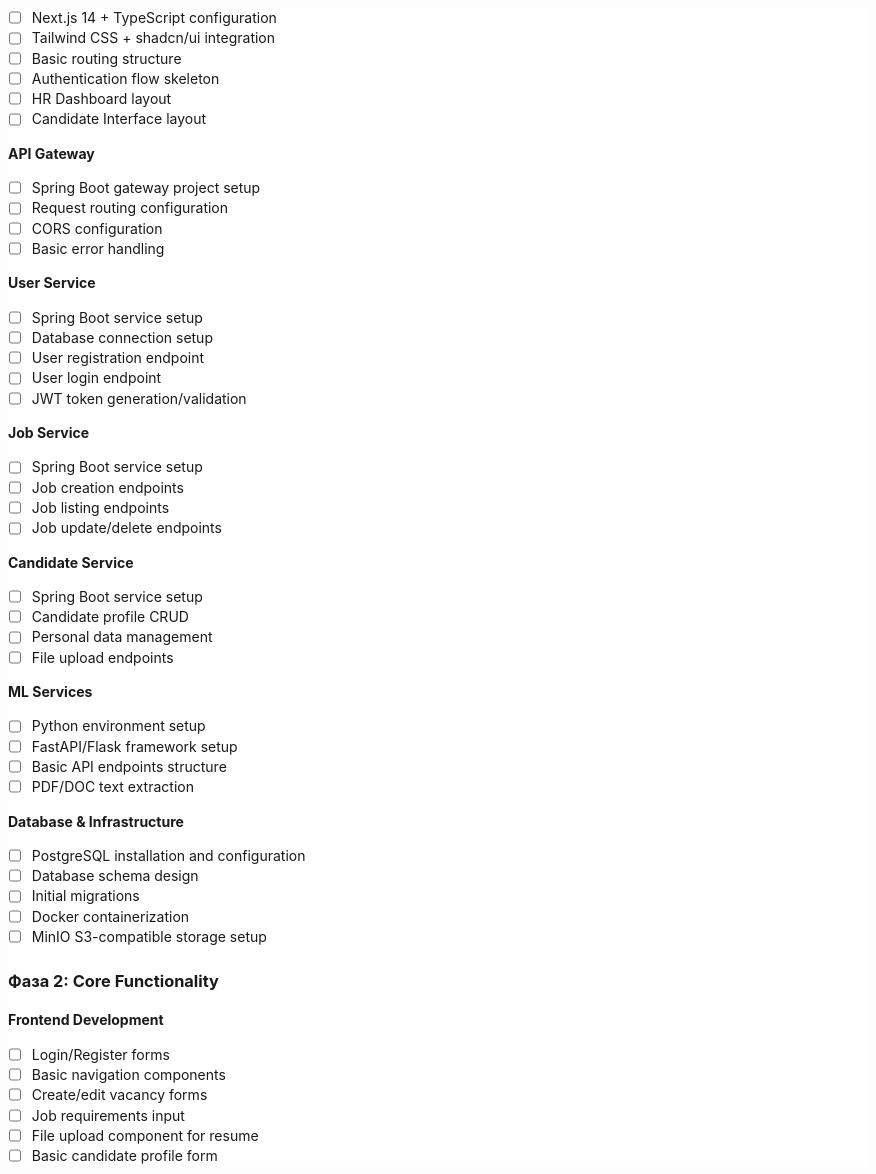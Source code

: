 - [ ] Next.js 14 + TypeScript configuration
- [ ] Tailwind CSS + shadcn/ui integration
- [ ] Basic routing structure
- [ ] Authentication flow skeleton
- [ ] HR Dashboard layout
- [ ] Candidate Interface layout

**API Gateway**

- [ ] Spring Boot gateway project setup
- [ ] Request routing configuration
- [ ] CORS configuration
- [ ] Basic error handling

**User Service**

- [ ] Spring Boot service setup
- [ ] Database connection setup
- [ ] User registration endpoint
- [ ] User login endpoint
- [ ] JWT token generation/validation

**Job Service**

- [ ] Spring Boot service setup
- [ ] Job creation endpoints
- [ ] Job listing endpoints
- [ ] Job update/delete endpoints

**Candidate Service**

- [ ] Spring Boot service setup
- [ ] Candidate profile CRUD
- [ ] Personal data management
- [ ] File upload endpoints

**ML Services**

- [ ] Python environment setup
- [ ] FastAPI/Flask framework setup
- [ ] Basic API endpoints structure
- [ ] PDF/DOC text extraction

**Database & Infrastructure**

- [ ] PostgreSQL installation and configuration
- [ ] Database schema design
- [ ] Initial migrations
- [ ] Docker containerization
- [ ] MinIO S3-compatible storage setup

### Фаза 2: Core Functionality

**Frontend Development**

- [ ] Login/Register forms
- [ ] Basic navigation components
- [ ] Create/edit vacancy forms
- [ ] Job requirements input
- [ ] File upload component for resume
- [ ] Basic candidate profile form
